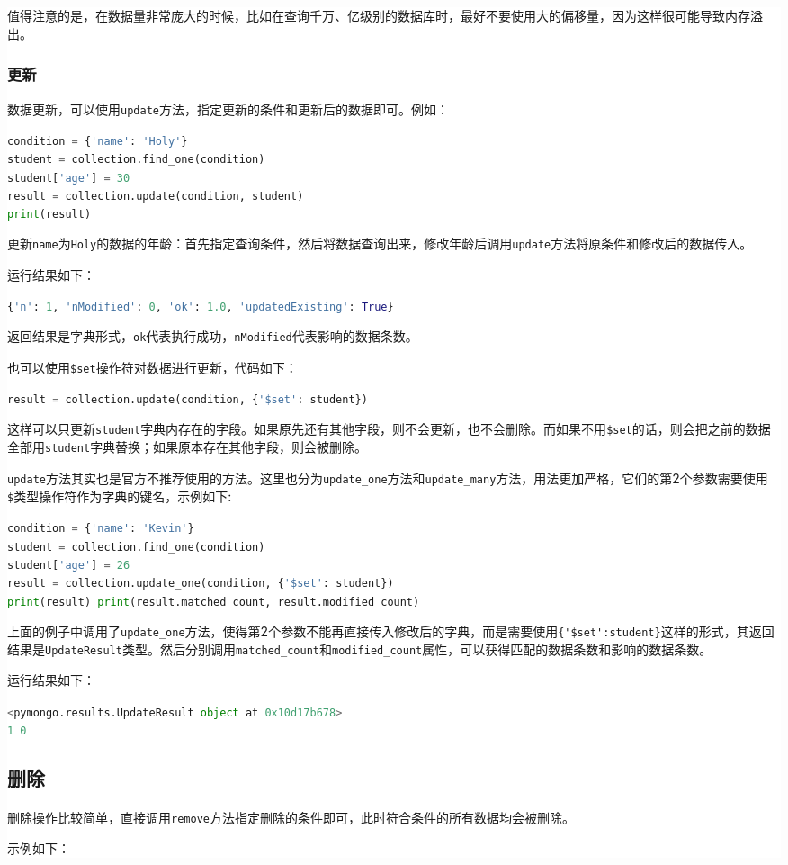值得注意的是，在数据量非常庞大的时候，比如在查询千万、亿级别的数据库时，最好不要使用大的偏移量，因为这样很可能导致内存溢出。

### 更新

数据更新，可以使用`update`方法，指定更新的条件和更新后的数据即可。例如：

```python
condition = {'name': 'Holy'}
student = collection.find_one(condition)
student['age'] = 30
result = collection.update(condition, student)
print(result)
```

更新`name`为`Holy`的数据的年龄：首先指定查询条件，然后将数据查询出来，修改年龄后调用`update`方法将原条件和修改后的数据传入。

运行结果如下：

```python
{'n': 1, 'nModified': 0, 'ok': 1.0, 'updatedExisting': True}
```

返回结果是字典形式，`ok`代表执行成功，`nModified`代表影响的数据条数。

也可以使用`$set`操作符对数据进行更新，代码如下：

```python
result = collection.update(condition, {'$set': student})
```

这样可以只更新`student`字典内存在的字段。如果原先还有其他字段，则不会更新，也不会删除。而如果不用`$set`的话，则会把之前的数据全部用`student`字典替换；如果原本存在其他字段，则会被删除。

`update`方法其实也是官方不推荐使用的方法。这里也分为`update_one`方法和`update_many`方法，用法更加严格，它们的第2个参数需要使用`$`类型操作符作为字典的键名，示例如下:

```python
condition = {'name': 'Kevin'} 
student = collection.find_one(condition)
student['age'] = 26
result = collection.update_one(condition, {'$set': student})
print(result) print(result.matched_count, result.modified_count)
```

上面的例子中调用了`update_one`方法，使得第2个参数不能再直接传入修改后的字典，而是需要使用`{'$set':student}`这样的形式，其返回结果是`UpdateResult`类型。然后分别调用`matched_count`和`modified_count`属性，可以获得匹配的数据条数和影响的数据条数。

运行结果如下：

```python
<pymongo.results.UpdateResult object at 0x10d17b678>
1 0
```

## 删除

删除操作比较简单，直接调用`remove`方法指定删除的条件即可，此时符合条件的所有数据均会被删除。

示例如下：
